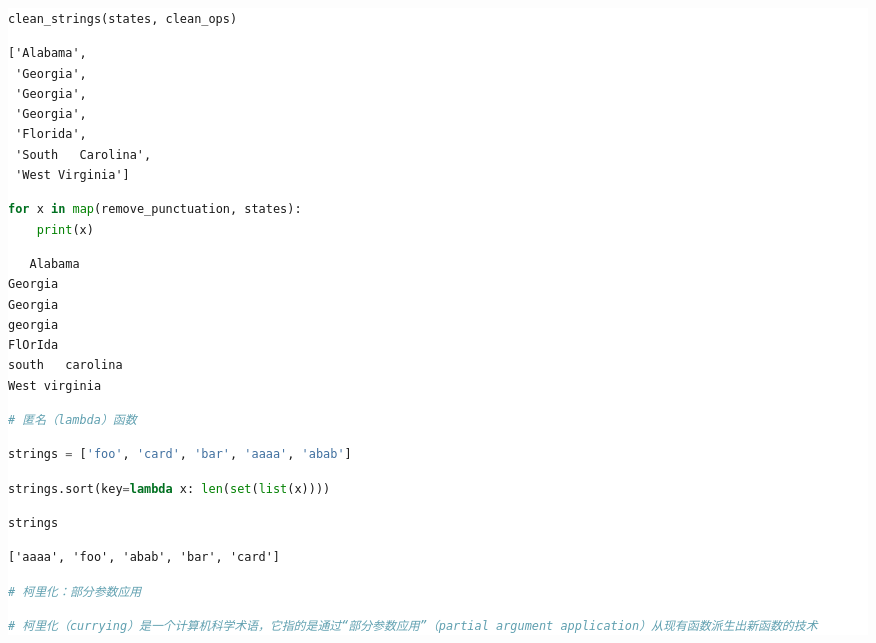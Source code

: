 ```python
clean_strings(states, clean_ops)
```




    ['Alabama',
     'Georgia',
     'Georgia',
     'Georgia',
     'Florida',
     'South   Carolina',
     'West Virginia']




```python
for x in map(remove_punctuation, states):
    print(x)
```

       Alabama 
    Georgia
    Georgia
    georgia
    FlOrIda
    south   carolina
    West virginia
    


```python
# 匿名（lambda）函数
```


```python
strings = ['foo', 'card', 'bar', 'aaaa', 'abab']
```


```python
strings.sort(key=lambda x: len(set(list(x))))
```


```python
strings
```




    ['aaaa', 'foo', 'abab', 'bar', 'card']




```python
# 柯里化：部分参数应用
```


```python
# 柯里化（currying）是一个计算机科学术语，它指的是通过“部分参数应用”（partial argument application）从现有函数派生出新函数的技术
```
